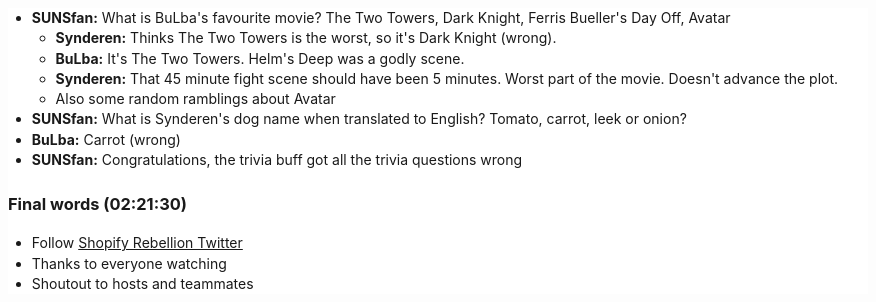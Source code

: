- **SUNSfan:** What is BuLba's favourite movie?  The Two Towers, Dark Knight, Ferris Bueller's Day Off, Avatar
  - **Synderen:** Thinks The Two Towers is the worst, so it's Dark Knight (wrong).
  - **BuLba:** It's The Two Towers.  Helm's Deep was a godly scene.
  - **Synderen:** That 45 minute fight scene should have been 5 minutes.  Worst part of the movie.  Doesn't advance the plot.
  - Also some random ramblings about Avatar
- **SUNSfan:** What is Synderen's dog name when translated to English?  Tomato, carrot, leek or onion?
- **BuLba:** Carrot (wrong)
- **SUNSfan:** Congratulations, the trivia buff got all the trivia questions wrong

### Final words (02:21:30)
- Follow [Shopify Rebellion Twitter](https://twitter.com/ShopifyRebels)
- Thanks to everyone watching
- Shoutout to hosts and teammates
